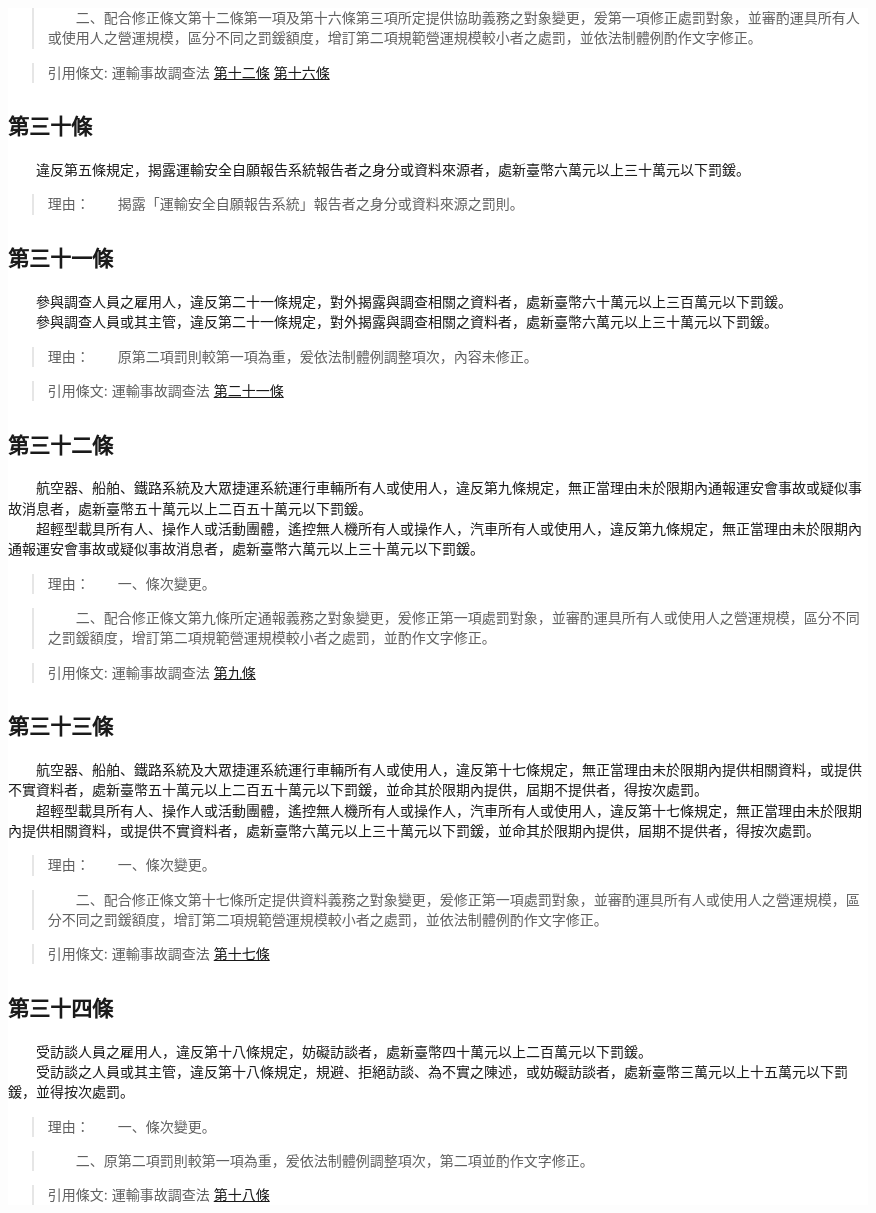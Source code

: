 > 　　二、配合修正條文第十二條第一項及第十六條第三項所定提供協助義務之對象變更，爰第一項修正處罰對象，並審酌運具所有人或使用人之營運規模，區分不同之罰鍰額度，增訂第二項規範營運規模較小者之處罰，並依法制體例酌作文字修正。

> 引用條文: 運輸事故調查法 [第十二條](../../交通建設/交通政務/運輸事故調查法.md#第十二條-) [第十六條](../../交通建設/交通政務/運輸事故調查法.md#第十六條-)



第三十條 
---------
　　違反第五條規定，揭露運輸安全自願報告系統報告者之身分或資料來源者，處新臺幣六萬元以上三十萬元以下罰鍰。  
> 理由：　　揭露「運輸安全自願報告系統」報告者之身分或資料來源之罰則。



第三十一條 
-----------
　　參與調查人員之雇用人，違反第二十一條規定，對外揭露與調查相關之資料者，處新臺幣六十萬元以上三百萬元以下罰鍰。  
　　參與調查人員或其主管，違反第二十一條規定，對外揭露與調查相關之資料者，處新臺幣六萬元以上三十萬元以下罰鍰。  
> 理由：　　原第二項罰則較第一項為重，爰依法制體例調整項次，內容未修正。

> 引用條文: 運輸事故調查法 [第二十一條](../../交通建設/交通政務/運輸事故調查法.md#第二十一條-)



第三十二條 
-----------
　　航空器、船舶、鐵路系統及大眾捷運系統運行車輛所有人或使用人，違反第九條規定，無正當理由未於限期內通報運安會事故或疑似事故消息者，處新臺幣五十萬元以上二百五十萬元以下罰鍰。  
　　超輕型載具所有人、操作人或活動團體，遙控無人機所有人或操作人，汽車所有人或使用人，違反第九條規定，無正當理由未於限期內通報運安會事故或疑似事故消息者，處新臺幣六萬元以上三十萬元以下罰鍰。  
> 理由：　　一、條次變更。

> 　　二、配合修正條文第九條所定通報義務之對象變更，爰修正第一項處罰對象，並審酌運具所有人或使用人之營運規模，區分不同之罰鍰額度，增訂第二項規範營運規模較小者之處罰，並酌作文字修正。

> 引用條文: 運輸事故調查法 [第九條](../../交通建設/交通政務/運輸事故調查法.md#第九條-)



第三十三條 
-----------
　　航空器、船舶、鐵路系統及大眾捷運系統運行車輛所有人或使用人，違反第十七條規定，無正當理由未於限期內提供相關資料，或提供不實資料者，處新臺幣五十萬元以上二百五十萬元以下罰鍰，並命其於限期內提供，屆期不提供者，得按次處罰。  
　　超輕型載具所有人、操作人或活動團體，遙控無人機所有人或操作人，汽車所有人或使用人，違反第十七條規定，無正當理由未於限期內提供相關資料，或提供不實資料者，處新臺幣六萬元以上三十萬元以下罰鍰，並命其於限期內提供，屆期不提供者，得按次處罰。  
> 理由：　　一、條次變更。

> 　　二、配合修正條文第十七條所定提供資料義務之對象變更，爰修正第一項處罰對象，並審酌運具所有人或使用人之營運規模，區分不同之罰鍰額度，增訂第二項規範營運規模較小者之處罰，並依法制體例酌作文字修正。

> 引用條文: 運輸事故調查法 [第十七條](../../交通建設/交通政務/運輸事故調查法.md#第十七條-)



第三十四條 
-----------
　　受訪談人員之雇用人，違反第十八條規定，妨礙訪談者，處新臺幣四十萬元以上二百萬元以下罰鍰。  
　　受訪談之人員或其主管，違反第十八條規定，規避、拒絕訪談、為不實之陳述，或妨礙訪談者，處新臺幣三萬元以上十五萬元以下罰鍰，並得按次處罰。  
> 理由：　　一、條次變更。

> 　　二、原第二項罰則較第一項為重，爰依法制體例調整項次，第二項並酌作文字修正。

> 引用條文: 運輸事故調查法 [第十八條](../../交通建設/交通政務/運輸事故調查法.md#第十八條-)
